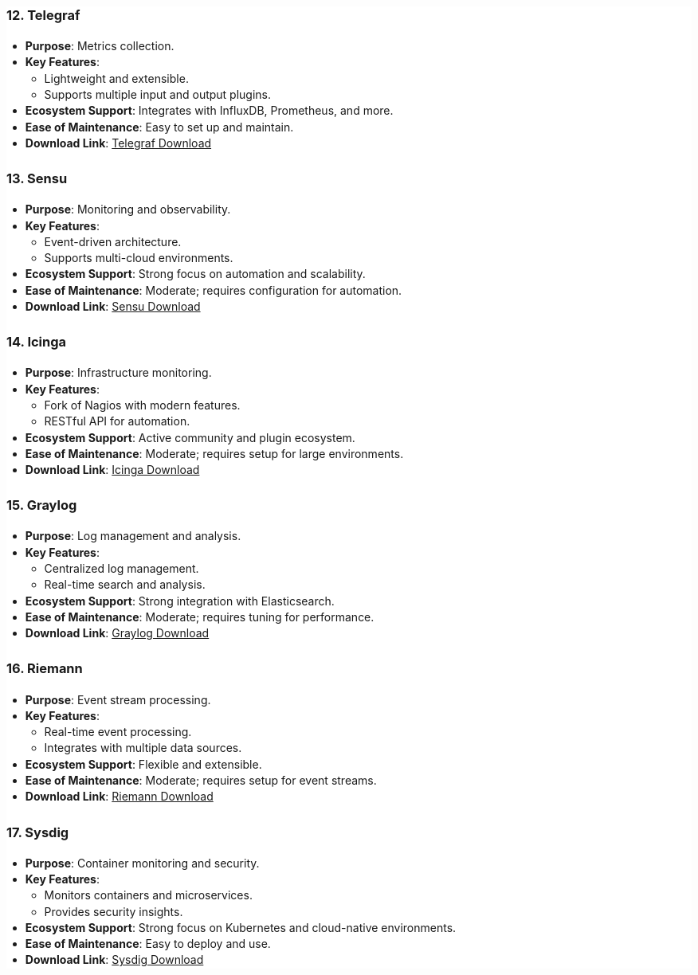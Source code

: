 ### **12. Telegraf**
- **Purpose**: Metrics collection.
- **Key Features**:
  - Lightweight and extensible.
  - Supports multiple input and output plugins.
- **Ecosystem Support**: Integrates with InfluxDB, Prometheus, and more.
- **Ease of Maintenance**: Easy to set up and maintain.
- **Download Link**: [Telegraf Download](https://www.influxdata.com/time-series-platform/telegraf/)

### **13. Sensu**
- **Purpose**: Monitoring and observability.
- **Key Features**:
  - Event-driven architecture.
  - Supports multi-cloud environments.
- **Ecosystem Support**: Strong focus on automation and scalability.
- **Ease of Maintenance**: Moderate; requires configuration for automation.
- **Download Link**: [Sensu Download](https://sensu.io/download)

### **14. Icinga**
- **Purpose**: Infrastructure monitoring.
- **Key Features**:
  - Fork of Nagios with modern features.
  - RESTful API for automation.
- **Ecosystem Support**: Active community and plugin ecosystem.
- **Ease of Maintenance**: Moderate; requires setup for large environments.
- **Download Link**: [Icinga Download](https://icinga.com/download/)

### **15. Graylog**
- **Purpose**: Log management and analysis.
- **Key Features**:
  - Centralized log management.
  - Real-time search and analysis.
- **Ecosystem Support**: Strong integration with Elasticsearch.
- **Ease of Maintenance**: Moderate; requires tuning for performance.
- **Download Link**: [Graylog Download](https://www.graylog.org/downloads)

### **16. Riemann**
- **Purpose**: Event stream processing.
- **Key Features**:
  - Real-time event processing.
  - Integrates with multiple data sources.
- **Ecosystem Support**: Flexible and extensible.
- **Ease of Maintenance**: Moderate; requires setup for event streams.
- **Download Link**: [Riemann Download](http://riemann.io/download.html)

### **17. Sysdig**
- **Purpose**: Container monitoring and security.
- **Key Features**:
  - Monitors containers and microservices.
  - Provides security insights.
- **Ecosystem Support**: Strong focus on Kubernetes and cloud-native environments.
- **Ease of Maintenance**: Easy to deploy and use.
- **Download Link**: [Sysdig Download](https://sysdig.com/opensource/)

